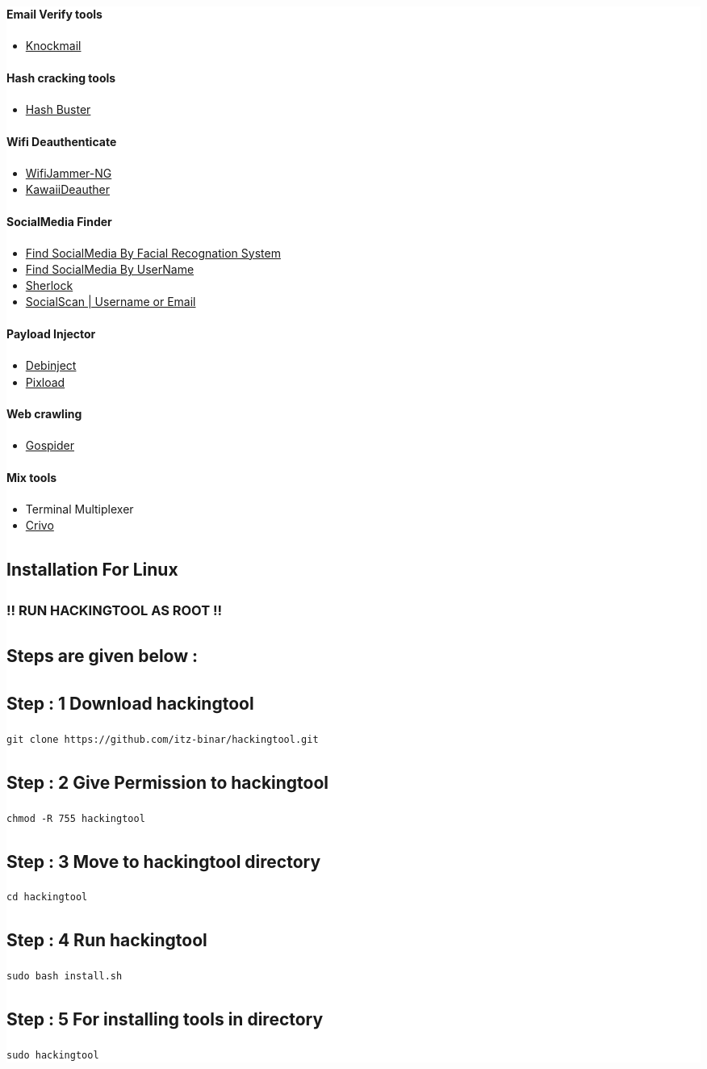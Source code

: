 #### Email Verify tools
- [Knockmail](https://github.com/4w4k3/KnockMail)
#### Hash cracking tools
- [Hash Buster](https://github.com/s0md3v/Hash-Buster)
#### Wifi Deauthenticate
- [WifiJammer-NG](https://github.com/MisterBianco/wifijammer-ng)
- [KawaiiDeauther](https://github.com/aryanrtm/KawaiiDeauther)
#### SocialMedia Finder
- [Find SocialMedia By Facial Recognation System](https://github.com/Greenwolf/social_mapper)
- [Find SocialMedia By UserName](https://github.com/xHak9x/finduser)
- [Sherlock](https://github.com/sherlock-project/sherlock)
- [SocialScan | Username or Email](https://github.com/iojw/socialscan)
#### Payload Injector
- [Debinject](https://github.com/UndeadSec/Debinject)
- [Pixload](https://github.com/chinarulezzz/pixload)
#### Web crawling
- [Gospider](https://github.com/jaeles-project/gospider)
#### Mix tools
- Terminal Multiplexer
- [Crivo](https://github.com/GMDSantana/crivo)

## Installation For Linux

### !! RUN HACKINGTOOL AS ROOT !! 

## Steps are given below : 

## Step : 1 Download hackingtool

    git clone https://github.com/itz-binar/hackingtool.git

## Step : 2 Give Permission to hackingtool
    
    chmod -R 755 hackingtool  

## Step : 3 Move to hackingtool directory

    cd hackingtool

## Step : 4 Run hackingtool
    
    sudo bash install.sh

## Step : 5 For installing tools in directory

    sudo hackingtool
